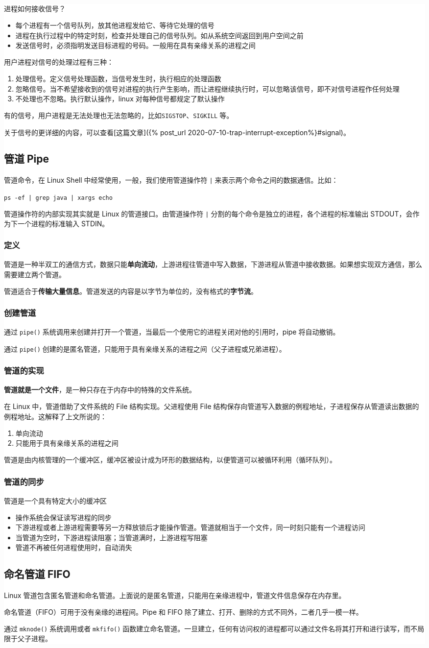 进程如何接收信号？
* 每个进程有一个信号队列，放其他进程发给它、等待它处理的信号
* 进程在执行过程中的特定时刻，检查并处理自己的信号队列。如从系统空间返回到用户空间之前
* 发送信号时，必须指明发送目标进程的号码。一般用在具有亲缘关系的进程之间

用户进程对信号的处理过程有三种：
1. 处理信号。定义信号处理函数，当信号发生时，执行相应的处理函数
2. 忽略信号。当不希望接收到的信号对进程的执行产生影响，而让进程继续执行时，可以忽略该信号，即不对信号进程作任何处理
3. 不处理也不忽略。执行默认操作，linux 对每种信号都规定了默认操作

有的信号，用户进程是无法处理也无法忽略的，比如`SIGSTOP`、`SIGKILL` 等。

关于信号的更详细的内容，可以查看[这篇文章]({% post_url 2020-07-10-trap-interrupt-exception%}#signal)。

## 管道 Pipe
管道命令，在 Linux Shell 中经常使用，一般，我们使用管道操作符 `|` 来表示两个命令之间的数据通信。比如：
```
ps -ef | grep java | xargs echo
```
管道操作符的内部实现其实就是 Linux 的管道接口。由管道操作符 `|` 分割的每个命令是独立的进程，各个进程的标准输出 STDOUT，会作为下一个进程的标准输入 STDIN。

### 定义
管道是一种半双工的通信方式，数据只能**单向流动**，上游进程往管道中写入数据，下游进程从管道中接收数据。如果想实现双方通信，那么需要建立两个管道。

管道适合于**传输大量信息**。管道发送的内容是以字节为单位的，没有格式的**字节流**。

### 创建管道
通过 `pipe()` 系统调用来创建并打开一个管道，当最后一个使用它的进程关闭对他的引用时，pipe 将自动撤销。

通过 `pipe()` 创建的是匿名管道，只能用于具有亲缘关系的进程之间（父子进程或兄弟进程）。

### 管道的实现
**管道就是一个文件**，是一种只存在于内存中的特殊的文件系统。

在 Linux 中，管道借助了文件系统的 File 结构实现。父进程使用 File 结构保存向管道写入数据的例程地址，子进程保存从管道读出数据的例程地址。这解释了上文所说的：
1. 单向流动
2. 只能用于具有亲缘关系的进程之间

管道是由内核管理的一个缓冲区，缓冲区被设计成为环形的数据结构，以便管道可以被循环利用（循环队列）。

### 管道的同步
管道是一个具有特定大小的缓冲区
* 操作系统会保证读写进程的同步
* 下游进程或者上游进程需要等另一方释放锁后才能操作管道。管道就相当于一个文件，同一时刻只能有一个进程访问
* 当管道为空时，下游进程读阻塞；当管道满时，上游进程写阻塞
* 管道不再被任何进程使用时，自动消失

## 命名管道 FIFO
Linux 管道包含匿名管道和命名管道。上面说的是匿名管道，只能用在亲缘进程中，管道文件信息保存在内存里。

命名管道（FIFO）可用于没有亲缘的进程间。Pipe 和 FIFO 除了建立、打开、删除的方式不同外，二者几乎一模一样。

通过 `mknode()` 系统调用或者 `mkfifo()` 函数建立命名管道。一旦建立，任何有访问权的进程都可以通过文件名将其打开和进行读写，而不局限于父子进程。
